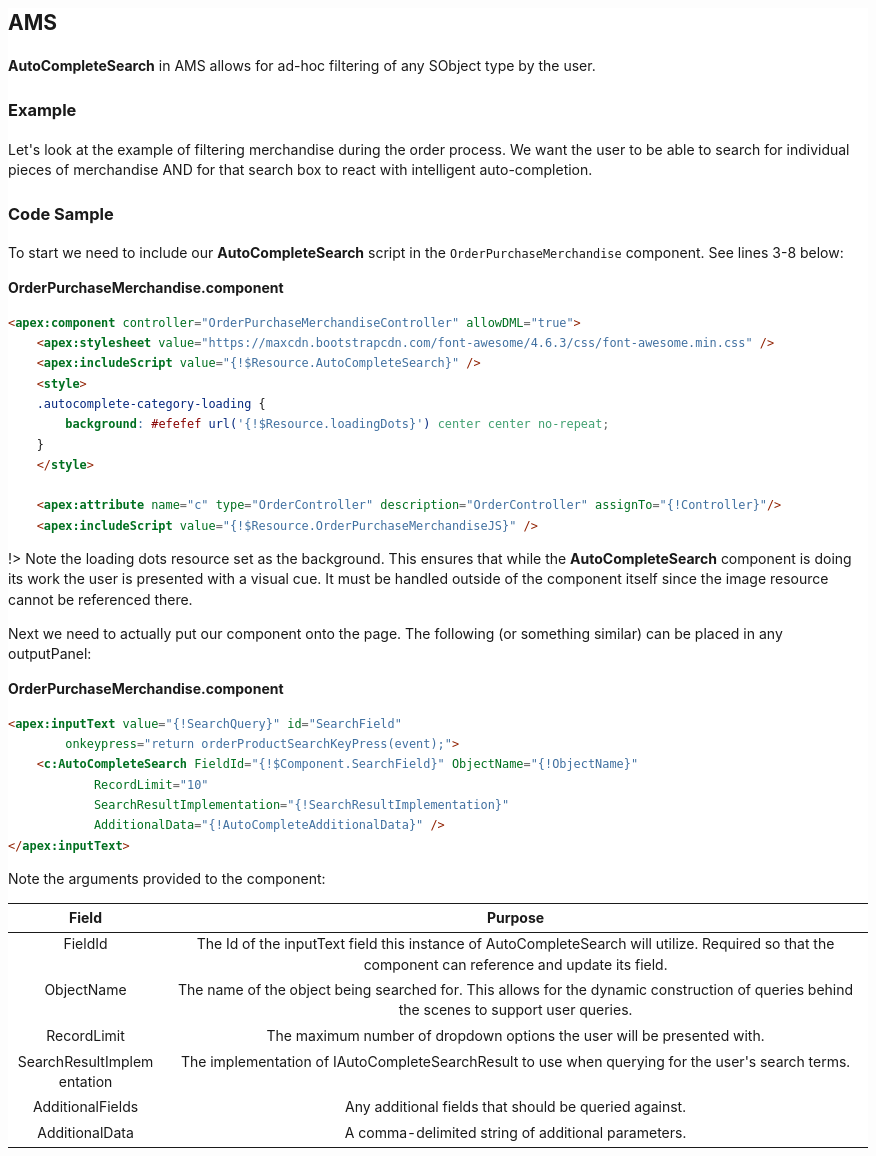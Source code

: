 ## AMS

**AutoCompleteSearch** in AMS allows for ad-hoc filtering of any SObject type by the user.

### Example

Let's look at the example of filtering merchandise during the order process. We want the user to be able to search for individual pieces of merchandise AND for that search box to react with intelligent auto-completion.

### Code Sample

To start we need to include our **AutoCompleteSearch** script in the `OrderPurchaseMerchandise` component. See lines 3-8 below:

**OrderPurchaseMerchandise.component**

```html
<apex:component controller="OrderPurchaseMerchandiseController" allowDML="true">
    <apex:stylesheet value="https://maxcdn.bootstrapcdn.com/font-awesome/4.6.3/css/font-awesome.min.css" />
    <apex:includeScript value="{!$Resource.AutoCompleteSearch}" />
    <style>
    .autocomplete-category-loading {
        background: #efefef url('{!$Resource.loadingDots}') center center no-repeat;
    }
    </style>
 
    <apex:attribute name="c" type="OrderController" description="OrderController" assignTo="{!Controller}"/>
    <apex:includeScript value="{!$Resource.OrderPurchaseMerchandiseJS}" />
```

!> Note the loading dots resource set as the background. This ensures that while the **AutoCompleteSearch** component is doing its work the user is presented with a visual cue. It must be handled outside of the component itself since the image resource cannot be referenced there.

Next we need to actually put our component onto the page. The following (or something similar) can be placed in any outputPanel:

**OrderPurchaseMerchandise.component**

```html
<apex:inputText value="{!SearchQuery}" id="SearchField"
        onkeypress="return orderProductSearchKeyPress(event);">
    <c:AutoCompleteSearch FieldId="{!$Component.SearchField}" ObjectName="{!ObjectName}"
            RecordLimit="10"
            SearchResultImplementation="{!SearchResultImplementation}"
            AdditionalData="{!AutoCompleteAdditionalData}" />
</apex:inputText>
```

Note the arguments provided to the component:

**Field**|**Purpose**
:-----:|:-----:
FieldId|The Id of the inputText field this instance of AutoCompleteSearch will utilize. Required so that the component can reference and update its field.
ObjectName|The name of the object being searched for. This allows for the dynamic construction of queries behind the scenes to support user queries.
RecordLimit|The maximum number of dropdown options the user will be presented with.
SearchResultImplementation|The implementation of IAutoCompleteSearchResult to use when querying for the user's search terms.
AdditionalFields|Any additional fields that should be queried against.
AdditionalData|A comma-delimited string of additional parameters.
